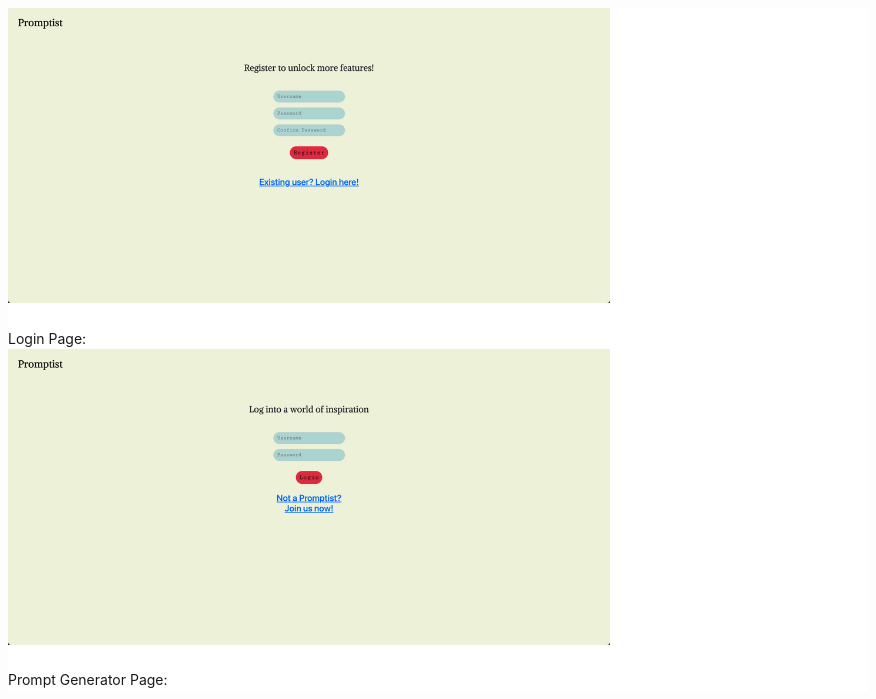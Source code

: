 <img src="images/registerpage.png" width="70%"></br></br>
Login Page:</br>
<img src="images/loginpage.png" width="70%"></br></br>
Prompt Generator Page:</br>